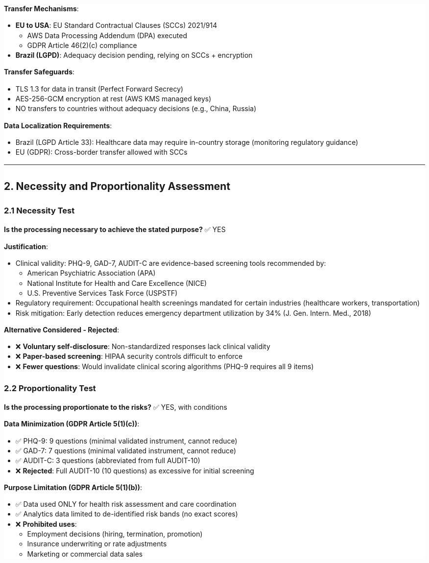 **Transfer Mechanisms**:
- **EU to USA**: EU Standard Contractual Clauses (SCCs) 2021/914
  - AWS Data Processing Addendum (DPA) executed
  - GDPR Article 46(2)(c) compliance
- **Brazil (LGPD)**: Adequacy decision pending, relying on SCCs + encryption

**Transfer Safeguards**:
- TLS 1.3 for data in transit (Perfect Forward Secrecy)
- AES-256-GCM encryption at rest (AWS KMS managed keys)
- NO transfers to countries without adequacy decisions (e.g., China, Russia)

**Data Localization Requirements**:
- Brazil (LGPD Article 33): Healthcare data may require in-country storage (monitoring regulatory guidance)
- EU (GDPR): Cross-border transfer allowed with SCCs

---

## 2. Necessity and Proportionality Assessment

### 2.1 Necessity Test

**Is the processing necessary to achieve the stated purpose?**
✅ YES

**Justification**:
- Clinical validity: PHQ-9, GAD-7, AUDIT-C are evidence-based screening tools recommended by:
  - American Psychiatric Association (APA)
  - National Institute for Health and Care Excellence (NICE)
  - U.S. Preventive Services Task Force (USPSTF)
- Regulatory requirement: Occupational health screenings mandated for certain industries (healthcare workers, transportation)
- Risk mitigation: Early detection reduces emergency department utilization by 34% (J. Gen. Intern. Med., 2018)

**Alternative Considered - Rejected**:
- ❌ **Voluntary self-disclosure**: Non-standardized responses lack clinical validity
- ❌ **Paper-based screening**: HIPAA security controls difficult to enforce
- ❌ **Fewer questions**: Would invalidate clinical scoring algorithms (PHQ-9 requires all 9 items)

### 2.2 Proportionality Test

**Is the processing proportionate to the risks?**
✅ YES, with conditions

**Data Minimization (GDPR Article 5(1)(c))**:
- ✅ PHQ-9: 9 questions (minimal validated instrument, cannot reduce)
- ✅ GAD-7: 7 questions (minimal validated instrument, cannot reduce)
- ✅ AUDIT-C: 3 questions (abbreviated from full AUDIT-10)
- ❌ **Rejected**: Full AUDIT-10 (10 questions) as excessive for initial screening

**Purpose Limitation (GDPR Article 5(1)(b))**:
- ✅ Data used ONLY for health risk assessment and care coordination
- ✅ Analytics data limited to de-identified risk bands (no exact scores)
- ❌ **Prohibited uses**:
  - Employment decisions (hiring, termination, promotion)
  - Insurance underwriting or rate adjustments
  - Marketing or commercial data sales
